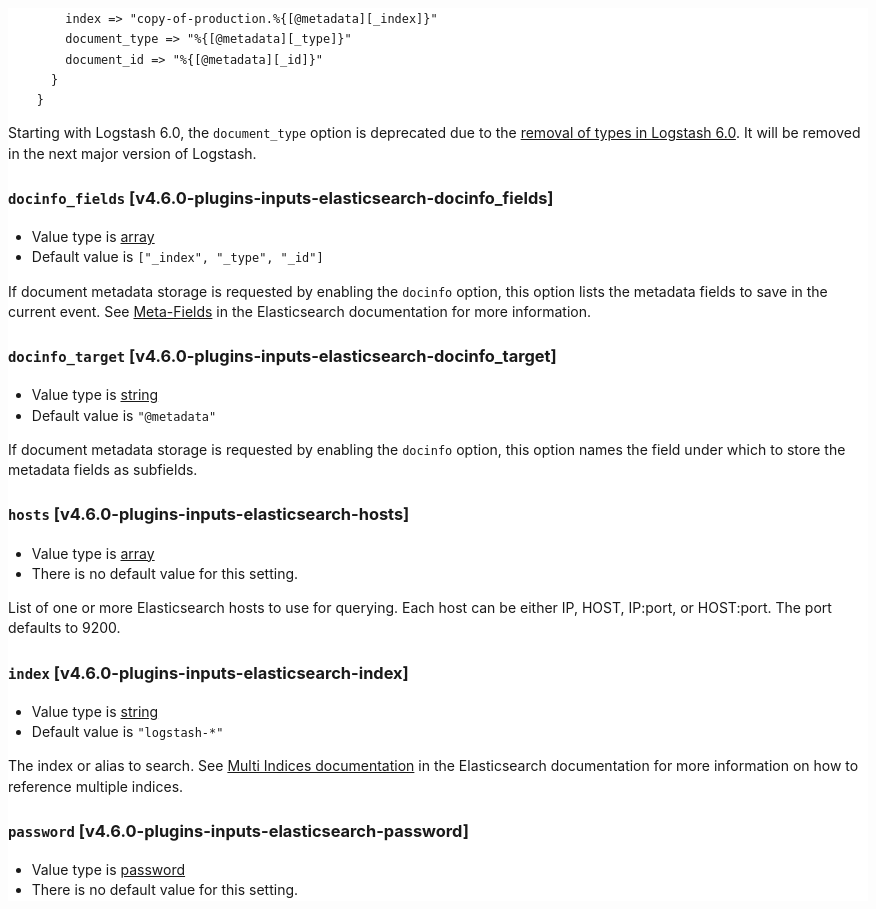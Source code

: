 ```
        index => "copy-of-production.%{[@metadata][_index]}"
        document_type => "%{[@metadata][_type]}"
        document_id => "%{[@metadata][_id]}"
      }
    }
```

Starting with Logstash 6.0, the `document_type` option is deprecated due to the [removal of types in Logstash 6.0](https://www.elastic.co/guide/en/elasticsearch/reference/6.0/removal-of-types.html). It will be removed in the next major version of Logstash.

### `docinfo_fields` [v4.6.0-plugins-inputs-elasticsearch-docinfo_fields]

* Value type is [array](/lsr/value-types.md#array)
* Default value is `["_index", "_type", "_id"]`

If document metadata storage is requested by enabling the `docinfo` option, this option lists the metadata fields to save in the current event. See [Meta-Fields](https://www.elastic.co/guide/en/elasticsearch/reference/current/mapping-fields.html) in the Elasticsearch documentation for more information.

### `docinfo_target` [v4.6.0-plugins-inputs-elasticsearch-docinfo_target]

* Value type is [string](/lsr/value-types.md#string)
* Default value is `"@metadata"`

If document metadata storage is requested by enabling the `docinfo` option, this option names the field under which to store the metadata fields as subfields.

### `hosts` [v4.6.0-plugins-inputs-elasticsearch-hosts]

* Value type is [array](/lsr/value-types.md#array)
* There is no default value for this setting.

List of one or more Elasticsearch hosts to use for querying. Each host can be either IP, HOST, IP:port, or HOST:port. The port defaults to 9200.

### `index` [v4.6.0-plugins-inputs-elasticsearch-index]

* Value type is [string](/lsr/value-types.md#string)
* Default value is `"logstash-*"`

The index or alias to search. See [Multi Indices documentation](https://www.elastic.co/guide/en/elasticsearch/reference/7.7/multi-index.html) in the Elasticsearch documentation for more information on how to reference multiple indices.

### `password` [v4.6.0-plugins-inputs-elasticsearch-password]

* Value type is [password](/lsr/value-types.md#password)
* There is no default value for this setting.
